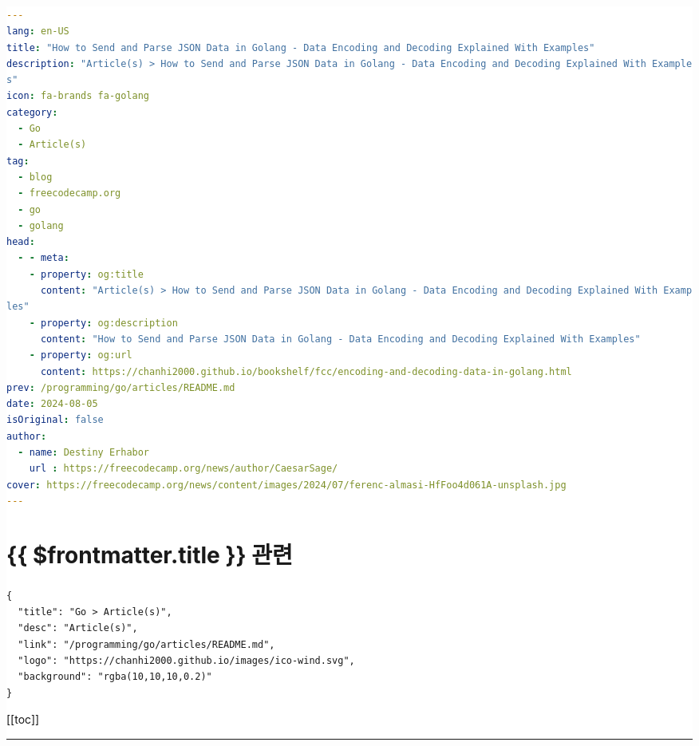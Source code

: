 ```yaml
---
lang: en-US
title: "How to Send and Parse JSON Data in Golang - Data Encoding and Decoding Explained With Examples"
description: "Article(s) > How to Send and Parse JSON Data in Golang - Data Encoding and Decoding Explained With Examples"
icon: fa-brands fa-golang
category: 
  - Go
  - Article(s)
tag: 
  - blog
  - freecodecamp.org
  - go
  - golang
head:
  - - meta:
    - property: og:title
      content: "Article(s) > How to Send and Parse JSON Data in Golang - Data Encoding and Decoding Explained With Examples"
    - property: og:description
      content: "How to Send and Parse JSON Data in Golang - Data Encoding and Decoding Explained With Examples"
    - property: og:url
      content: https://chanhi2000.github.io/bookshelf/fcc/encoding-and-decoding-data-in-golang.html
prev: /programming/go/articles/README.md
date: 2024-08-05
isOriginal: false
author:
  - name: Destiny Erhabor
    url : https://freecodecamp.org/news/author/CaesarSage/
cover: https://freecodecamp.org/news/content/images/2024/07/ferenc-almasi-HfFoo4d061A-unsplash.jpg
---
```


# {{ $frontmatter.title }} 관련

```component VPCard
{
  "title": "Go > Article(s)",
  "desc": "Article(s)",
  "link": "/programming/go/articles/README.md",
  "logo": "https://chanhi2000.github.io/images/ico-wind.svg",
  "background": "rgba(10,10,10,0.2)"
}
```

[[toc]]

---
